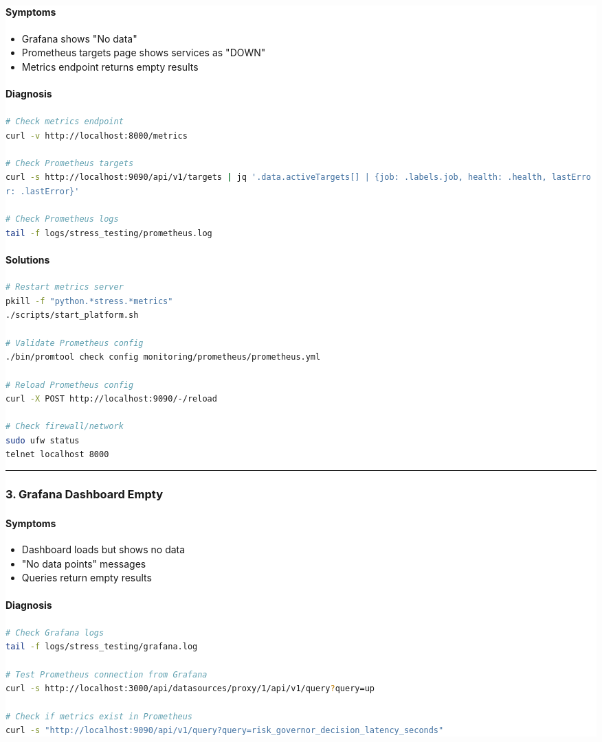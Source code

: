 #### **Symptoms**
- Grafana shows "No data"
- Prometheus targets page shows services as "DOWN"
- Metrics endpoint returns empty results

#### **Diagnosis**
```bash
# Check metrics endpoint
curl -v http://localhost:8000/metrics

# Check Prometheus targets
curl -s http://localhost:9090/api/v1/targets | jq '.data.activeTargets[] | {job: .labels.job, health: .health, lastError: .lastError}'

# Check Prometheus logs
tail -f logs/stress_testing/prometheus.log
```

#### **Solutions**
```bash
# Restart metrics server
pkill -f "python.*stress.*metrics"
./scripts/start_platform.sh

# Validate Prometheus config
./bin/promtool check config monitoring/prometheus/prometheus.yml

# Reload Prometheus config
curl -X POST http://localhost:9090/-/reload

# Check firewall/network
sudo ufw status
telnet localhost 8000
```

---

### **3. Grafana Dashboard Empty**

#### **Symptoms**
- Dashboard loads but shows no data
- "No data points" messages
- Queries return empty results

#### **Diagnosis**
```bash
# Check Grafana logs
tail -f logs/stress_testing/grafana.log

# Test Prometheus connection from Grafana
curl -s http://localhost:3000/api/datasources/proxy/1/api/v1/query?query=up

# Check if metrics exist in Prometheus
curl -s "http://localhost:9090/api/v1/query?query=risk_governor_decision_latency_seconds"
```
